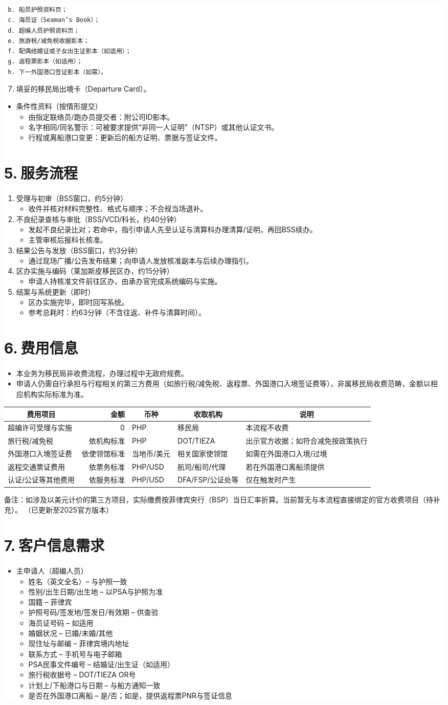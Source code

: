      b. 船员护照资料页；  
     c. 海员证（Seaman’s Book）；  
     d. 超编人员护照资料页；  
     e. 旅游税/减免税收据影本；  
     f. 配偶结婚证或子女出生证影本（如适用）；  
     g. 返程票影本（如适用）；  
     h. 下一外国港口签证影本（如需）。  
  7) 填妥的移民局出境卡（Departure Card）。

- 条件性资料（按情形提交）
  - 由指定联络员/跑办员提交者：附公司ID影本。
  - 名字相同/同名警示：可被要求提供“非同一人证明”（NTSP）或其他认证文书。
  - 行程或离船港口变更：更新后的船方证明、票据与签证文件。

# 5. 服务流程
1. 受理与初审（BSS窗口，约5分钟）  
   - 收件并核对材料完整性、格式与顺序；不合规当场退补。
2. 不良纪录查核与审批（BSS/VCD/科长，约40分钟）  
   - 发起不良纪录比对；若命中，指引申请人先至认证与清算科办理清算/证明，再回BSS续办。  
   - 主管审核后报科长核准。
3. 结果公告与发放（BSS窗口，约3分钟）  
   - 通过现场广播/公告发布结果；向申请人发放核准副本与后续办理指引。
4. 区办实施与编码（莱加斯皮移民区办，约15分钟）  
   - 申请人持核准文件前往区办，由承办官完成系统编码与实施。
5. 结案与系统更新（即时）  
   - 区办实施完毕，即时回写系统。  
   - 参考总耗时：约63分钟（不含往返、补件与清算时间）。

# 6. 费用信息
- 本业务为移民局非收费流程，办理过程中无政府规费。
- 申请人仍需自行承担与行程相关的第三方费用（如旅行税/减免税、返程票、外国港口入境签证费等），非属移民局收费范畴，金额以相应机构实际标准为准。

| 费用项目 | 金额 | 币种 | 收取机构 | 说明 |
|---|---:|---|---|---|
| 超编许可受理与实施 | 0 | PHP | 移民局 | 本流程不收费 |
| 旅行税/减免税 | 依机构标准 | PHP | DOT/TIEZA | 出示官方收据；如符合减免按政策执行 |
| 外国港口入境签证费 | 依使领馆标准 | 当地币/美元 | 相关国家使领馆 | 如需在外国港口入境/过境 |
| 返程交通票证费用 | 依票务标准 | PHP/USD | 航司/船司/代理 | 若在外国港口离船须提供 |
| 认证/公证等其他费用 | 依服务标准 | PHP/USD | DFA/FSP/公证处等 | 仅在触发时产生 |

备注：如涉及以美元计价的第三方项目，实际缴费按菲律宾央行（BSP）当日汇率折算。当前暂无与本流程直接绑定的官方收费项目（待补充）。 （已更新至2025官方版本）

# 7. 客户信息需求
- 主申请人（超编人员）
  - 姓名（英文全名）– 与护照一致
  - 性别/出生日期/出生地 – 以PSA与护照为准
  - 国籍 – 菲律宾
  - 护照号码/签发地/签发日/有效期 – 供查验
  - 海员证号码 – 如适用
  - 婚姻状况 – 已婚/未婚/其他
  - 现住址与邮编 – 菲律宾境内地址
  - 联系方式 – 手机号与电子邮箱
  - PSA民事文件编号 – 结婚证/出生证（如适用）
  - 旅行税收据号 – DOT/TIEZA OR号
  - 计划上/下船港口与日期 – 与船方通知一致
  - 是否在外国港口离船 – 是/否；如是，提供返程票PNR与签证信息
